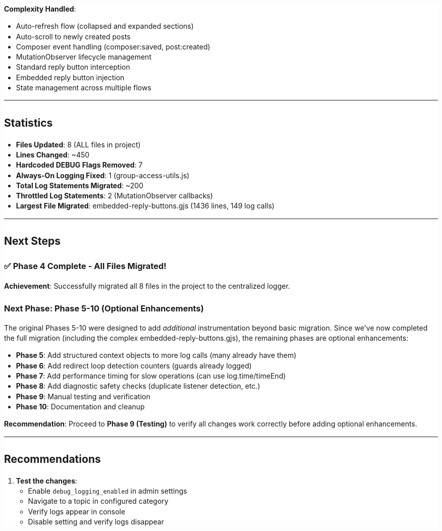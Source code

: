 ```javascript
```

**Complexity Handled**:
- Auto-refresh flow (collapsed and expanded sections)
- Auto-scroll to newly created posts
- Composer event handling (composer:saved, post:created)
- MutationObserver lifecycle management
- Standard reply button interception
- Embedded reply button injection
- State management across multiple flows

---

## Statistics

- **Files Updated**: 8 (ALL files in project)
- **Lines Changed**: ~450
- **Hardcoded DEBUG Flags Removed**: 7
- **Always-On Logging Fixed**: 1 (group-access-utils.js)
- **Total Log Statements Migrated**: ~200
- **Throttled Log Statements**: 2 (MutationObserver callbacks)
- **Largest File Migrated**: embedded-reply-buttons.gjs (1436 lines, 149 log calls)

---

## Next Steps

### ✅ Phase 4 Complete - All Files Migrated!

**Achievement**: Successfully migrated all 8 files in the project to the centralized logger.

### Next Phase: Phase 5-10 (Optional Enhancements)

The original Phases 5-10 were designed to add *additional* instrumentation beyond basic migration. Since we've now completed the full migration (including the complex embedded-reply-buttons.gjs), the remaining phases are optional enhancements:

- **Phase 5**: Add structured context objects to more log calls (many already have them)
- **Phase 6**: Add redirect loop detection counters (guards already logged)
- **Phase 7**: Add performance timing for slow operations (can use log.time/timeEnd)
- **Phase 8**: Add diagnostic safety checks (duplicate listener detection, etc.)
- **Phase 9**: Manual testing and verification
- **Phase 10**: Documentation and cleanup

**Recommendation**: Proceed to **Phase 9 (Testing)** to verify all changes work correctly before adding optional enhancements.

---

## Recommendations

1. **Test the changes**:
   - Enable `debug_logging_enabled` in admin settings
   - Navigate to a topic in configured category
   - Verify logs appear in console
   - Disable setting and verify logs disappear
